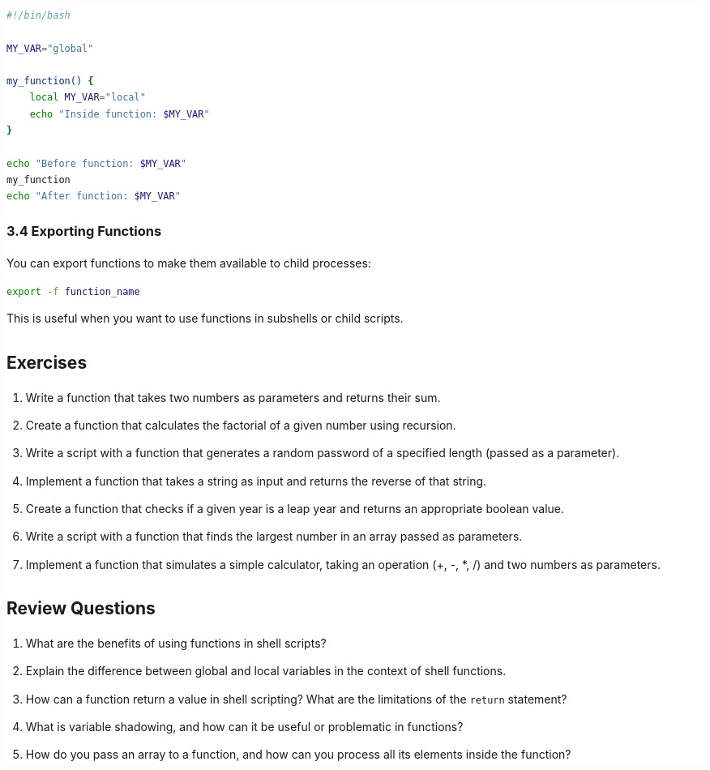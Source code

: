 ```bash
#!/bin/bash

MY_VAR="global"

my_function() {
    local MY_VAR="local"
    echo "Inside function: $MY_VAR"
}

echo "Before function: $MY_VAR"
my_function
echo "After function: $MY_VAR"
```

### 3.4 Exporting Functions

You can export functions to make them available to child processes:

```bash
export -f function_name
```

This is useful when you want to use functions in subshells or child scripts.

## Exercises

1. Write a function that takes two numbers as parameters and returns their sum.

2. Create a function that calculates the factorial of a given number using recursion.

3. Write a script with a function that generates a random password of a specified length (passed as a parameter).

4. Implement a function that takes a string as input and returns the reverse of that string.

5. Create a function that checks if a given year is a leap year and returns an appropriate boolean value.

6. Write a script with a function that finds the largest number in an array passed as parameters.

7. Implement a function that simulates a simple calculator, taking an operation (+, -, *, /) and two numbers as parameters.

## Review Questions

1. What are the benefits of using functions in shell scripts?

2. Explain the difference between global and local variables in the context of shell functions.

3. How can a function return a value in shell scripting? What are the limitations of the `return` statement?

4. What is variable shadowing, and how can it be useful or problematic in functions?

5. How do you pass an array to a function, and how can you process all its elements inside the function?
